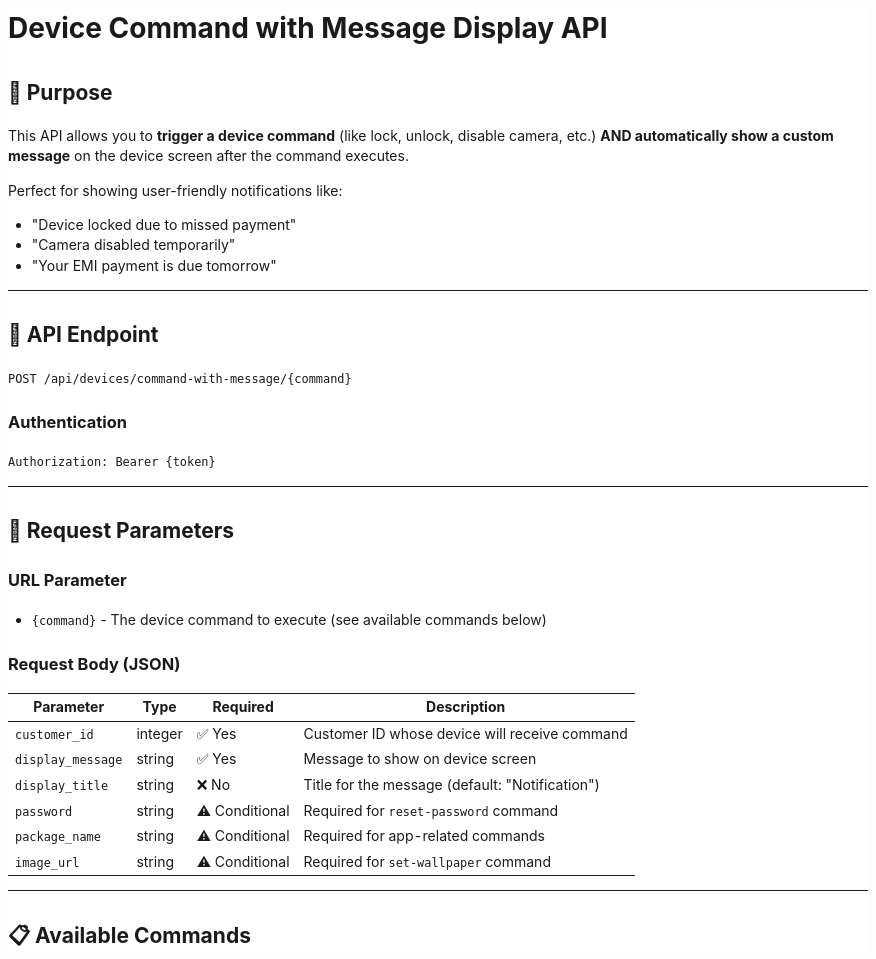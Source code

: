 # Device Command with Message Display API

## 🎯 Purpose

This API allows you to **trigger a device command** (like lock, unlock, disable camera, etc.) **AND automatically show a custom message** on the device screen after the command executes.

Perfect for showing user-friendly notifications like:
- "Device locked due to missed payment"
- "Camera disabled temporarily"
- "Your EMI payment is due tomorrow"

---

## 📡 API Endpoint

```
POST /api/devices/command-with-message/{command}
```

### Authentication
```
Authorization: Bearer {token}
```

---

## 🔧 Request Parameters

### URL Parameter
- `{command}` - The device command to execute (see available commands below)

### Request Body (JSON)

| Parameter | Type | Required | Description |
|-----------|------|----------|-------------|
| `customer_id` | integer | ✅ Yes | Customer ID whose device will receive command |
| `display_message` | string | ✅ Yes | Message to show on device screen |
| `display_title` | string | ❌ No | Title for the message (default: "Notification") |
| `password` | string | ⚠️ Conditional | Required for `reset-password` command |
| `package_name` | string | ⚠️ Conditional | Required for app-related commands |
| `image_url` | string | ⚠️ Conditional | Required for `set-wallpaper` command |

---

## 📋 Available Commands
